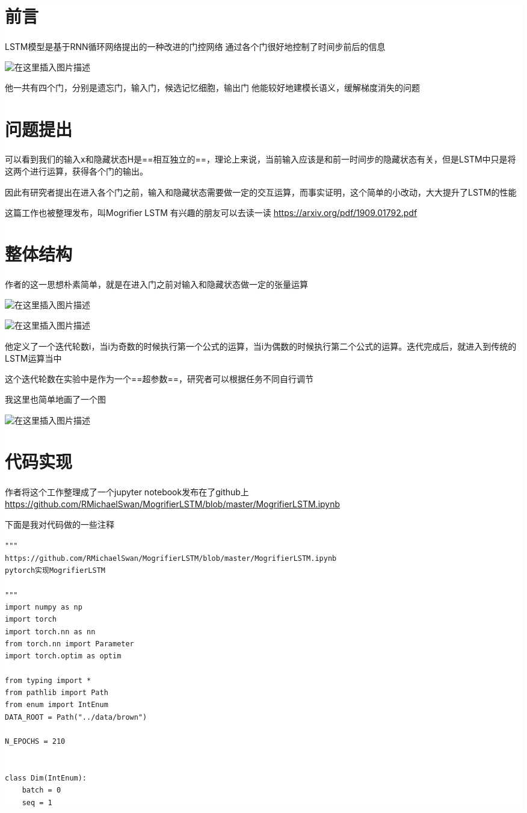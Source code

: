 # 前言
LSTM模型是基于RNN循环网络提出的一种改进的门控网络
通过各个门很好地控制了时间步前后的信息

![在这里插入图片描述](https://img-blog.csdnimg.cn/20200302111651678.png?x-oss-process=image/watermark,type_ZmFuZ3poZW5naGVpdGk,shadow_10,text_aHR0cHM6Ly9ibG9nLmNzZG4ubmV0L3dlaXhpbl80NDEwNjkyOA==,size_16,color_FFFFFF,t_70)

他一共有四个门，分别是遗忘门，输入门，候选记忆细胞，输出门
他能较好地建模长语义，缓解梯度消失的问题

# 问题提出
可以看到我们的输入x和隐藏状态H是==相互独立的==，理论上来说，当前输入应该是和前一时间步的隐藏状态有关，但是LSTM中只是将这两个进行运算，获得各个门的输出。

因此有研究者提出在进入各个门之前，输入和隐藏状态需要做一定的交互运算，而事实证明，这个简单的小改动，大大提升了LSTM的性能

这篇工作也被整理发布，叫Mogrifier LSTM
有兴趣的朋友可以去读一读
https://arxiv.org/pdf/1909.01792.pdf

# 整体结构
作者的这一思想朴素简单，就是在进入门之前对输入和隐藏状态做一定的张量运算

![在这里插入图片描述](https://img-blog.csdnimg.cn/20200302112124958.png)

![在这里插入图片描述](https://img-blog.csdnimg.cn/20200302112134134.png)

他定义了一个迭代轮数i，当i为奇数的时候执行第一个公式的运算，当i为偶数的时候执行第二个公式的运算。迭代完成后，就进入到传统的LSTM运算当中

这个迭代轮数在实验中是作为一个==超参数==，研究者可以根据任务不同自行调节

我这里也简单地画了一个图

![在这里插入图片描述](https://img-blog.csdnimg.cn/20200302112314761.png?x-oss-process=image/watermark,type_ZmFuZ3poZW5naGVpdGk,shadow_10,text_aHR0cHM6Ly9ibG9nLmNzZG4ubmV0L3dlaXhpbl80NDEwNjkyOA==,size_16,color_FFFFFF,t_70)

# 代码实现
作者将这个工作整理成了一个jupyter notebook发布在了github上
https://github.com/RMichaelSwan/MogrifierLSTM/blob/master/MogrifierLSTM.ipynb

下面是我对代码做的一些注释
```
"""
https://github.com/RMichaelSwan/MogrifierLSTM/blob/master/MogrifierLSTM.ipynb
pytorch实现MogrifierLSTM

"""
import numpy as np
import torch
import torch.nn as nn
from torch.nn import Parameter
import torch.optim as optim

from typing import *
from pathlib import Path
from enum import IntEnum
DATA_ROOT = Path("../data/brown")

N_EPOCHS = 210


class Dim(IntEnum):
    batch = 0
    seq = 1
```